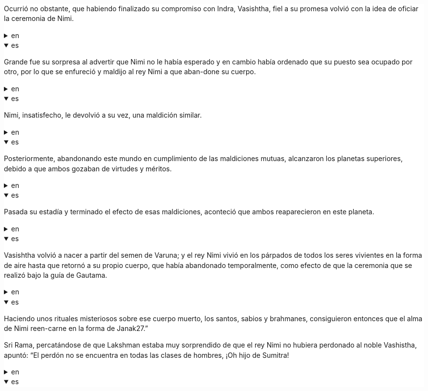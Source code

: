 Ocurrió no obstante, que habiendo finalizado su compromiso con Indra, Vasishtha, fiel a su promesa volvió con la idea de oficiar la ceremonia de Nimi.
</details>

<details><summary>en</summary></details>

<details open><summary>es</summary>

Grande fue su sorpresa al advertir que Nimi no le había esperado y en cambio había ordenado que su puesto sea ocupado por otro, por lo que se enfureció y maldijo al rey Nimi a que aban-done su cuerpo.
</details>

<details><summary>en</summary></details>

<details open><summary>es</summary>

Nimi, insatisfecho, le devolvió a su vez, una maldición similar.
</details>

<details><summary>en</summary></details>

<details open><summary>es</summary>

Posteriormente, abandonando este mundo en cumplimiento de las maldiciones mutuas, alcanzaron los planetas superiores, debido a que ambos gozaban de virtudes y méritos.
</details>

<details><summary>en</summary></details>

<details open><summary>es</summary>

Pasada su estadía y terminado el efecto de esas maldiciones, aconteció que ambos reaparecieron en este planeta.
</details>

<details><summary>en</summary></details>

<details open><summary>es</summary>

Vasishtha volvió a nacer a partir del semen de Varuna; y el rey Nimi vivió en los párpados de todos los seres vivientes en la forma de aire hasta que retornó a su propio cuerpo, que había abandonado temporalmente, como efecto de que la ceremonia que se realizó bajo la guía de Gautama.
</details>

<details><summary>en</summary></details>

<details open><summary>es</summary>

Haciendo unos rituales misteriosos sobre ese cuerpo muerto, los santos, sabios y brahmanes, consiguieron entonces que el alma de Nimi reen-carne en la forma de Janak27.”

Sri Rama, percatándose de que Lakshman estaba muy sorprendido de que el rey Nimi no hubiera perdonado al noble Vashistha, apuntó: “El perdón no se encuentra en todas las clases de hombres, ¡Oh hijo de Sumitra\!
</details>

<details><summary>en</summary></details>

<details open><summary>es</summary>
